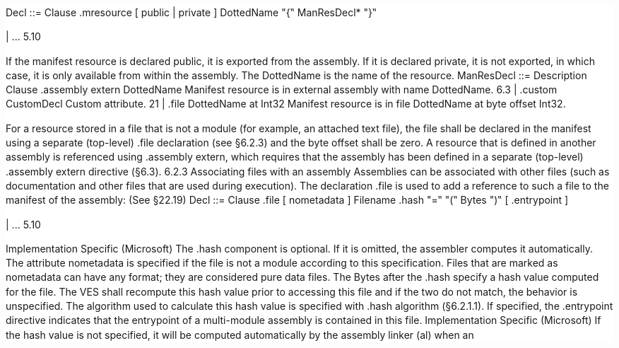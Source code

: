 Decl ::=
Clause
  .mresource [ public | private ] DottedName "{‟ ManResDecl* "}‟

| ...
5.10

If the manifest resource is declared public, it is exported from the assembly. If it is declared private, it is not
exported, in which case, it is only available from within the assembly. The DottedName is the name of the resource.
ManResDecl ::=
Description
Clause
  .assembly extern DottedName
Manifest resource is in external
assembly with name DottedName.
6.3
| .custom CustomDecl
Custom attribute.
21
| .file DottedName at Int32
Manifest resource is in file DottedName
at byte offset Int32.


For a resource stored in a file that is not a module (for example, an attached text file), the file shall be declared in the
manifest using a separate (top-level) .file declaration (see §6.2.3) and the byte offset shall be zero.  A resource that is
defined in another assembly is referenced using .assembly extern, which requires that the assembly has been
defined in a separate (top-level) .assembly extern directive (§6.3).
	6.2.3 	Associating files with an assembly
Assemblies can be associated with other files (such as documentation and other files that are used during
execution). The declaration .file is used to add a reference to such a file to the manifest of the assembly:  (See
§22.19)
Decl ::=
Clause
  .file [ nometadata ] Filename .hash "=‟ "(‟ Bytes ")‟ [ .entrypoint ]

| ...
5.10

Implementation Specific (Microsoft)
The .hash component is optional. If it is omitted, the assembler computes it automatically.
The attribute nometadata is specified if the file is not a module according to this specification.  Files that are marked
as nometadata can have any format; they are considered pure data files.
The Bytes after the .hash specify a hash value computed for the file. The VES shall recompute this hash value prior to
accessing this file and if the two do not match, the behavior is unspecified. The algorithm used to calculate this hash
value is specified with .hash algorithm (§6.2.1.1).
If specified, the .entrypoint directive indicates that the entrypoint of a multi-module assembly is contained in this
file.
Implementation Specific (Microsoft)
If the hash value is not specified, it will be computed automatically by the assembly linker (al) when an